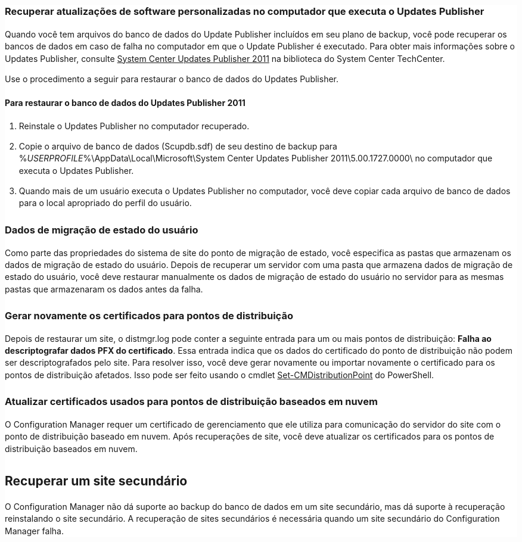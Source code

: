 ### <a name="recover-custom-software-updates-on-the-computer-running-updates-publisher"></a>Recuperar atualizações de software personalizadas no computador que executa o Updates Publisher
Quando você tem arquivos do banco de dados do Update Publisher incluídos em seu plano de backup, você pode recuperar os bancos de dados em caso de falha no computador em que o Update Publisher é executado. Para obter mais informações sobre o Updates Publisher, consulte [System Center Updates Publisher 2011](http://go.microsoft.com/fwlink/p/?LinkId=228726) na biblioteca do System Center TechCenter.

Use o procedimento a seguir para restaurar o banco de dados do Updates Publisher.

#### <a name="to-restore-the-updates-publisher-2011-database"></a>Para restaurar o banco de dados do Updates Publisher 2011
1.  Reinstale o Updates Publisher no computador recuperado.

2.  Copie o arquivo de banco de dados (Scupdb.sdf) de seu destino de backup para %*USERPROFILE*%\AppData\Local\Microsoft\System Center Updates Publisher 2011\5.00.1727.0000\ no computador que executa o Updates Publisher.

3.  Quando mais de um usuário executa o Updates Publisher no computador, você deve copiar cada arquivo de banco de dados para o local apropriado do perfil do usuário.

### <a name="user-state-migration-data"></a>Dados de migração de estado do usuário
Como parte das propriedades do sistema de site do ponto de migração de estado, você especifica as pastas que armazenam os dados de migração de estado do usuário. Depois de recuperar um servidor com uma pasta que armazena dados de migração de estado do usuário, você deve restaurar manualmente os dados de migração de estado do usuário no servidor para as mesmas pastas que armazenaram os dados antes da falha.

### <a name="regenerate-the-certificates-for-distribution-points"></a>Gerar novamente os certificados para pontos de distribuição
Depois de restaurar um site, o distmgr.log pode conter a seguinte entrada para um ou mais pontos de distribuição: **Falha ao descriptografar dados PFX do certificado**. Essa entrada indica que os dados do certificado do ponto de distribuição não podem ser descriptografados pelo site. Para resolver isso, você deve gerar novamente ou importar novamente o certificado para os pontos de distribuição afetados. Isso pode ser feito usando o cmdlet [Set-CMDistributionPoint](https://technet.microsoft.com/library/jj821872\(v=sc.20\).aspx) do PowerShell.

### <a name="update-certificates-used-for-cloud-based-distribution-points"></a>Atualizar certificados usados para pontos de distribuição baseados em nuvem
 O Configuration Manager requer um certificado de gerenciamento que ele utiliza para comunicação do servidor do site com o ponto de distribuição baseado em nuvem. Após recuperações de site, você deve atualizar os certificados para os pontos de distribuição baseados em nuvem.

## <a name="recover-a-secondary-site"></a>Recuperar um site secundário
 O Configuration Manager não dá suporte ao backup do banco de dados em um site secundário, mas dá suporte à recuperação reinstalando o site secundário. A recuperação de sites secundários é necessária quando um site secundário do Configuration Manager falha.
